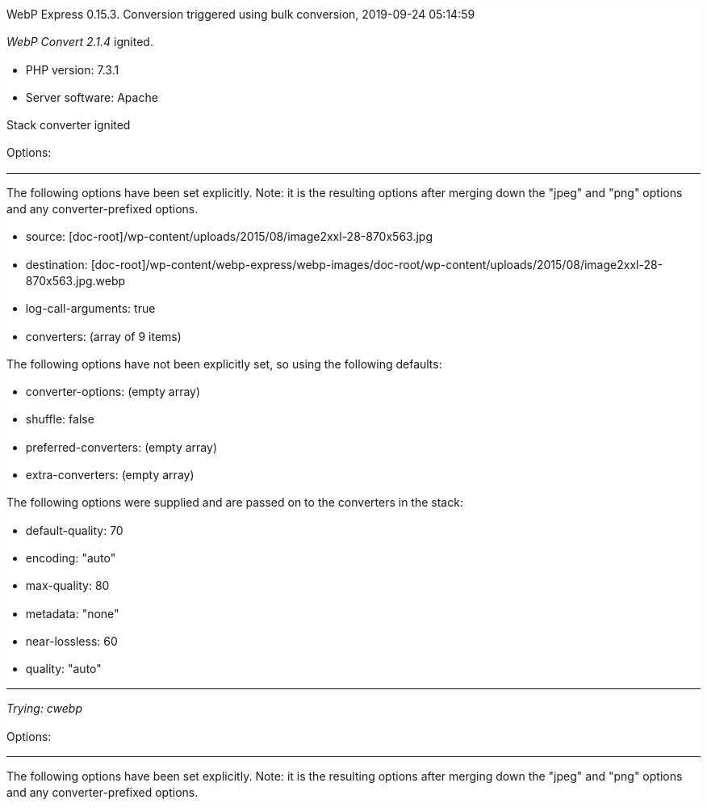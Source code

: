 WebP Express 0.15.3. Conversion triggered using bulk conversion, 2019-09-24 05:14:59


*WebP Convert 2.1.4*  ignited.

- PHP version: 7.3.1

- Server software: Apache


Stack converter ignited


Options:

------------

The following options have been set explicitly. Note: it is the resulting options after merging down the "jpeg" and "png" options and any converter-prefixed options.

- source: [doc-root]/wp-content/uploads/2015/08/image2xxl-28-870x563.jpg

- destination: [doc-root]/wp-content/webp-express/webp-images/doc-root/wp-content/uploads/2015/08/image2xxl-28-870x563.jpg.webp

- log-call-arguments: true

- converters: (array of 9 items)


The following options have not been explicitly set, so using the following defaults:

- converter-options: (empty array)

- shuffle: false

- preferred-converters: (empty array)

- extra-converters: (empty array)


The following options were supplied and are passed on to the converters in the stack:

- default-quality: 70

- encoding: "auto"

- max-quality: 80

- metadata: "none"

- near-lossless: 60

- quality: "auto"

------------



*Trying: cwebp* 


Options:

------------

The following options have been set explicitly. Note: it is the resulting options after merging down the "jpeg" and "png" options and any converter-prefixed options.
